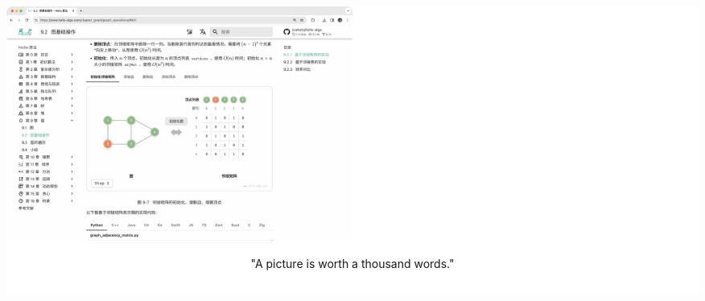   <img src="index.assets/animation.gif" class="cover-image" style="flex-shrink: 0; width: auto; max-width: 50%; border-radius: 0.5rem;">
</div>

<div class="admonition quote">
  <p align="center">"A picture is worth a thousand words."</p>
</div>

<div style="display: flex; align-items: center; margin: 2rem auto;">